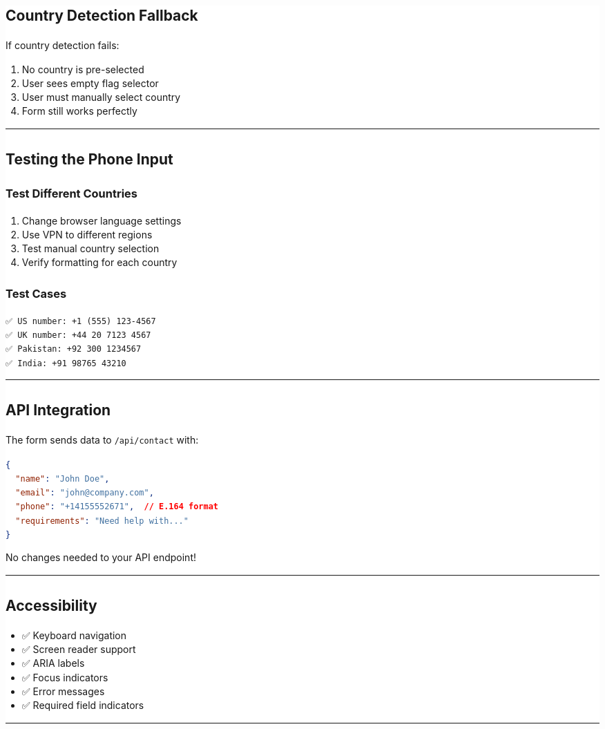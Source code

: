 
## Country Detection Fallback

If country detection fails:
1. No country is pre-selected
2. User sees empty flag selector
3. User must manually select country
4. Form still works perfectly

---

## Testing the Phone Input

### **Test Different Countries**
1. Change browser language settings
2. Use VPN to different regions
3. Test manual country selection
4. Verify formatting for each country

### **Test Cases**
```
✅ US number: +1 (555) 123-4567
✅ UK number: +44 20 7123 4567
✅ Pakistan: +92 300 1234567
✅ India: +91 98765 43210
```

---

## API Integration

The form sends data to `/api/contact` with:
```json
{
  "name": "John Doe",
  "email": "john@company.com",
  "phone": "+14155552671",  // E.164 format
  "requirements": "Need help with..."
}
```

No changes needed to your API endpoint!

---

## Accessibility

- ✅ Keyboard navigation
- ✅ Screen reader support
- ✅ ARIA labels
- ✅ Focus indicators
- ✅ Error messages
- ✅ Required field indicators

---